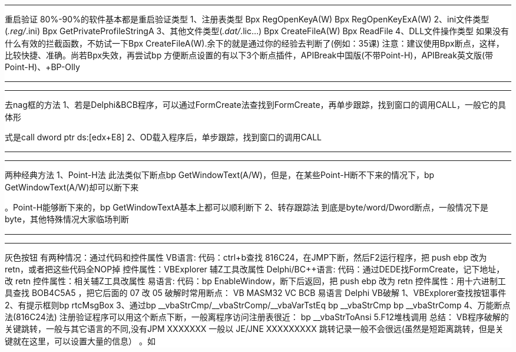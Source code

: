 *******************************
重启验证
80%-90%的软件基本都是重启验证类型
1、注册表类型
Bpx RegOpenKeyA(W)
Bpx RegOpenKeyExA(W)
2、ini文件类型(*.reg/*.ini)
Bpx GetPrivateProfileStringA
3、其他文件类型(*.dat/*.lic…)
Bpx CreateFileA(W)
Bpx ReadFile
4、DLL文件操作类型
如果没有什么有效的拦截函数，不妨试一下Bpx CreateFileA(W).余下的就是通过你的经验去判断了(例如：35课)
注意：建议使用Bpx断点，这样，比较快捷、准确。尚若Bpx失效，再尝试bp
方便断点设置的有以下3个断点插件，APIBreak中国版(不带Point-H)，APIBreak英文版(带Point-H)、+BP-Olly
***********************************************************************************************************

*******************************
去nag框的方法
1、若是Delphi&BCB程序，可以通过FormCreate法查找到FormCreate，再单步跟踪，找到窗口的调用CALL，一般它的具体形

式是call dword ptr ds:[edx+E8]
2、OD载入程序后，单步跟踪，找到窗口的调用CALL

***********************************************************************************************************

*******************************
两种经典方法
1、Point-H法
此法类似下断点bp GetWindowText(A/W)，但是，在某些Point-H断不下来的情况下，bp GetWindowText(A/W)却可以断下来

。Point-H能够断下来的，bp GetWindowTextA基本上都可以顺利断下
2、转存跟踪法
到底是byte/word/Dword断点，一般情况下是byte，其他特殊情况大家临场判断
***********************************************************************************************************

*******************************
灰色按钮
有两种情况：通过代码和控件属性
VB语言:
代码：ctrl+b查找 816C24，在JMP下断，然后F2运行程序，把 push ebp 改为 retn，或者把这些代码全NOP掉
控件属性：VBExplorer 辅Z工具改属性
Delphi/BC++语言:
代码：通过DEDE找FormCreate，记下地址，改 retn
控件属性：相关辅Z工具改属性
易语言:
代码：bp EnableWindow，断下后返回，把 push ebp 改为 retn
控件属性：用十六进制工具查找 BOB4C5A5 ，把它后面的 07 改 05
破解时常用断点：
VB MASM32 VC BCB 易语言 Delphi
VB破解
1、VBExplorer查找按钮事件
2、有提示框则bp rtcMsgBox
3、通过bp __vbaStrCmp/__vbaStrComp/__vbaVarTstEq
bp __vbaStrCmp
bp __vbaStrComp
4、万能断点法(816C24法)
注册验证程序可以用这个断点下断，一般离程序访问注册表很近：
bp __vbaStrToAnsi
5.F12堆栈调用
总结：
VB程序破解的关键跳转，一般与其它语言的不同,没有JPM XXXXXXX
一般以 JE/JNE XXXXXXXXX 跳转记录一般不会很远(虽然是短距离跳转，但是关键就在这里，可以设置大量的信息） 。如
